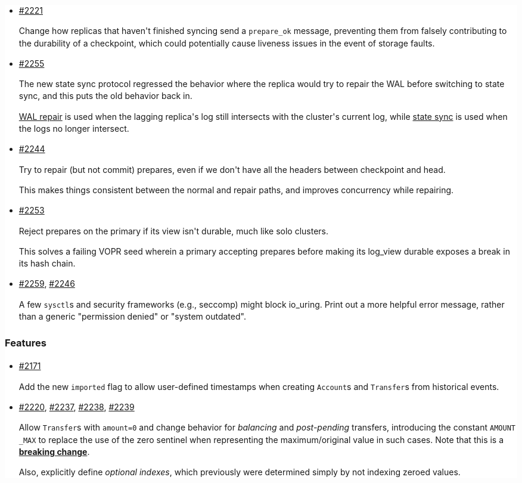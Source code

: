 - [#2221](https://github.com/tigerbeetle/tigerbeetle/pull/2221)

  Change how replicas that haven't finished syncing send a `prepare_ok` message,
  preventing them from falsely contributing to the durability of a checkpoint, which could
  potentially cause liveness issues in the event of storage faults.

- [#2255](https://github.com/tigerbeetle/tigerbeetle/pull/2255)

  The new state sync protocol regressed the behavior where the replica would try to repair the WAL
  before switching to state sync, and this puts the old behavior back in.

  [WAL repair](https://docs.tigerbeetle.com/about/internals/vsr#protocol-repair-wal) is used when
  the lagging replica's log still intersects with the cluster's current log, while
  [state sync](https://docs.tigerbeetle.com/about/internals/sync) is used when the logs no
  longer intersect.

- [#2244](https://github.com/tigerbeetle/tigerbeetle/pull/2244)

  Try to repair (but not commit) prepares, even if we don't have all the headers between checkpoint
  and head.

  This makes things consistent between the normal and repair paths, and improves concurrency while
  repairing.

- [#2253](https://github.com/tigerbeetle/tigerbeetle/pull/2253)

  Reject prepares on the primary if its view isn't durable, much like solo clusters.

  This solves a failing VOPR seed wherein a primary accepting prepares before making its log_view
  durable exposes a break in its hash chain.

- [#2259](https://github.com/tigerbeetle/tigerbeetle/pull/2259),
  [#2246](https://github.com/tigerbeetle/tigerbeetle/pull/2246)

  A few `sysctl`s and security frameworks (e.g., seccomp) might block io_uring. Print out a more
  helpful error message, rather than a generic "permission denied" or "system outdated".


### Features

- [#2171](https://github.com/tigerbeetle/tigerbeetle/pull/2171)

  Add the new `imported` flag to allow user-defined timestamps when creating
  `Account`s and `Transfer`s from historical events.

- [#2220](https://github.com/tigerbeetle/tigerbeetle/pull/2220),
  [#2237](https://github.com/tigerbeetle/tigerbeetle/pull/2237),
  [#2238](https://github.com/tigerbeetle/tigerbeetle/pull/2238),
  [#2239](https://github.com/tigerbeetle/tigerbeetle/pull/2239)

  Allow `Transfer`s with `amount=0` and change behavior for _balancing_ and _post-pending_
  transfers, introducing the constant `AMOUNT_MAX` to replace the use of the zero sentinel when
  representing the maximum/original value in such cases.  Note that this is a
  [**breaking change**](https://github.com/tigerbeetle/tigerbeetle/issues/2231#issuecomment-2305132591).

  Also, explicitly define _optional indexes_, which previously were determined simply by not
  indexing zeroed values.
